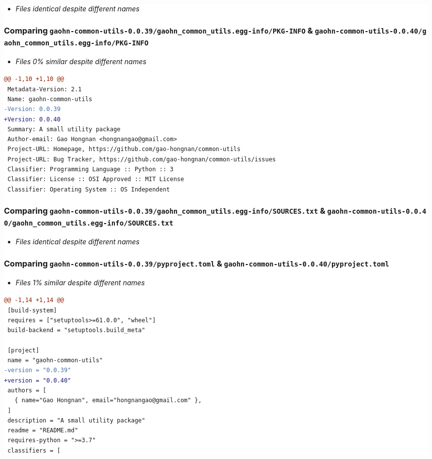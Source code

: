  * *Files identical despite different names*

### Comparing `gaohn-common-utils-0.0.39/gaohn_common_utils.egg-info/PKG-INFO` & `gaohn-common-utils-0.0.40/gaohn_common_utils.egg-info/PKG-INFO`

 * *Files 0% similar despite different names*

```diff
@@ -1,10 +1,10 @@
 Metadata-Version: 2.1
 Name: gaohn-common-utils
-Version: 0.0.39
+Version: 0.0.40
 Summary: A small utility package
 Author-email: Gao Hongnan <hongnangao@gmail.com>
 Project-URL: Homepage, https://github.com/gao-hongnan/common-utils
 Project-URL: Bug Tracker, https://github.com/gao-hongnan/common-utils/issues
 Classifier: Programming Language :: Python :: 3
 Classifier: License :: OSI Approved :: MIT License
 Classifier: Operating System :: OS Independent
```

### Comparing `gaohn-common-utils-0.0.39/gaohn_common_utils.egg-info/SOURCES.txt` & `gaohn-common-utils-0.0.40/gaohn_common_utils.egg-info/SOURCES.txt`

 * *Files identical despite different names*

### Comparing `gaohn-common-utils-0.0.39/pyproject.toml` & `gaohn-common-utils-0.0.40/pyproject.toml`

 * *Files 1% similar despite different names*

```diff
@@ -1,14 +1,14 @@
 [build-system]
 requires = ["setuptools>=61.0.0", "wheel"]
 build-backend = "setuptools.build_meta"
 
 [project]
 name = "gaohn-common-utils"
-version = "0.0.39"
+version = "0.0.40"
 authors = [
   { name="Gao Hongnan", email="hongnangao@gmail.com" },
 ]
 description = "A small utility package"
 readme = "README.md"
 requires-python = ">=3.7"
 classifiers = [
```

